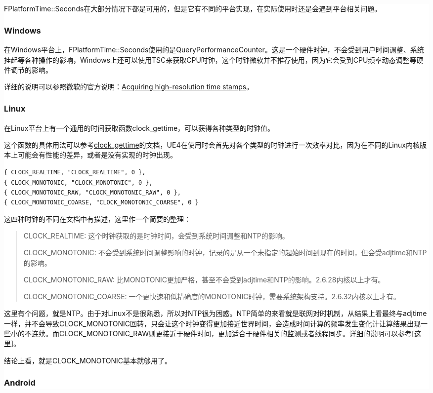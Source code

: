 
FPlatformTime::Seconds在大部分情况下都是可用的，但是它有不同的平台实现，在实际使用时还是会遇到平台相关问题。


### Windows


在Windows平台上，FPlatformTime::Seconds使用的是QueryPerformanceCounter。这是一个硬件时钟，不会受到用户时间调整、系统挂起等各种操作的影响，Windows上还可以使用TSC来获取CPU时钟，这个时钟微软并不推荐使用，因为它会受到CPU频率动态调整等硬件调节的影响。


详细的说明可以参照微软的官方说明：[Acquiring high-resolution time stamps](https://docs.microsoft.com/en-us/windows/desktop/sysinfo/acquiring-high-resolution-time-stamps)。


### Linux


在Linux平台上有一个通用的时间获取函数clock_gettime，可以获得各种类型的时钟值。


这个函数的具体用法可以参考[clock_gettime](http://man7.org/linux/man-pages/man2/clock_gettime.2.html)的文档，UE4在使用时会首先对各个类型的时钟进行一次效率对比，因为在不同的Linux内核版本上可能会有性能的差异，或者是没有实现的时钟出现。



```
{ CLOCK_REALTIME, "CLOCK_REALTIME", 0 },
{ CLOCK_MONOTONIC, "CLOCK_MONOTONIC", 0 },
{ CLOCK_MONOTONIC_RAW, "CLOCK_MONOTONIC_RAW", 0 },
{ CLOCK_MONOTONIC_COARSE, "CLOCK_MONOTONIC_COARSE", 0 }

```

这四种时钟的不同在文档中有描述，这里作一个简要的整理：



> CLOCK_REALTIME: 这个时钟获取的是时钟时间，会受到系统时间调整和NTP的影响。
> 
> 
> CLOCK_MONOTONIC: 不会受到系统时间调整影响的时钟，记录的是从一个未指定的起始时间到现在的时间，但会受adjtime和NTP的影响。
> 
> 
> CLOCK_MONOTONIC_RAW: 比MONOTONIC更加严格，甚至不会受到adjtime和NTP的影响。2.6.28内核以上才有。
> 
> 
> CLOCK_MONOTONIC_COARSE: 一个更快速和低精确度的MONOTONIC时钟，需要系统架构支持。2.6.32内核以上才有。
> 
> 


这里有个问题，就是NTP。由于对Linux不是很熟悉，所以对NTP很为困惑。NTP简单的来看就是联网对时机制，从结果上看最终与adjtime一样，并不会导致CLOCK_MONOTONIC回转，只会让这个时钟变得更加接近世界时间，会造成时间计算的频率发生变化计让算结果出现一些小的不连续。而CLOCK_MONOTONIC_RAW则更接近于硬件时间，更加适合于硬件相关的监测或者线程同步。详细的说明可以参考[[这里](https://stackoverflow.com/a/14270415)]。


结论上看，就是CLOCK_MONOTONIC基本就够用了。


### Android

